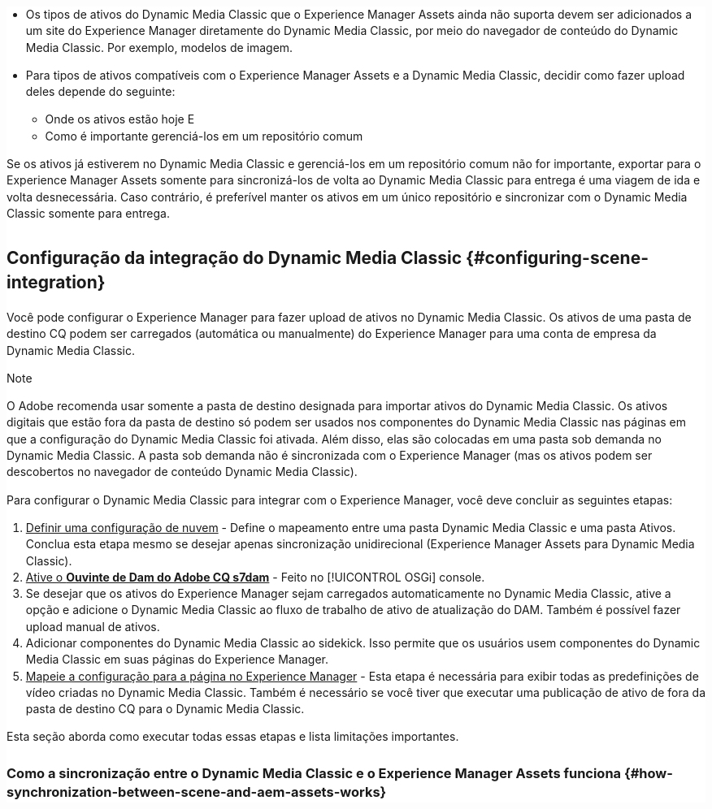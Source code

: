 * Os tipos de ativos do Dynamic Media Classic que o Experience Manager Assets ainda não suporta devem ser adicionados a um site do Experience Manager diretamente do Dynamic Media Classic, por meio do navegador de conteúdo do Dynamic Media Classic. Por exemplo, modelos de imagem.
* Para tipos de ativos compatíveis com o Experience Manager Assets e a Dynamic Media Classic, decidir como fazer upload deles depende do seguinte:

   * Onde os ativos estão hoje E
   * Como é importante gerenciá-los em um repositório comum

Se os ativos já estiverem no Dynamic Media Classic e gerenciá-los em um repositório comum não for importante, exportar para o Experience Manager Assets somente para sincronizá-los de volta ao Dynamic Media Classic para entrega é uma viagem de ida e volta desnecessária. Caso contrário, é preferível manter os ativos em um único repositório e sincronizar com o Dynamic Media Classic somente para entrega.

## Configuração da integração do Dynamic Media Classic {#configuring-scene-integration}

Você pode configurar o Experience Manager para fazer upload de ativos no Dynamic Media Classic. Os ativos de uma pasta de destino CQ podem ser carregados (automática ou manualmente) do Experience Manager para uma conta de empresa da Dynamic Media Classic.

>[!NOTE]
>
>O Adobe recomenda usar somente a pasta de destino designada para importar ativos do Dynamic Media Classic. Os ativos digitais que estão fora da pasta de destino só podem ser usados nos componentes do Dynamic Media Classic nas páginas em que a configuração do Dynamic Media Classic foi ativada. Além disso, elas são colocadas em uma pasta sob demanda no Dynamic Media Classic. A pasta sob demanda não é sincronizada com o Experience Manager (mas os ativos podem ser descobertos no navegador de conteúdo Dynamic Media Classic).

Para configurar o Dynamic Media Classic para integrar com o Experience Manager, você deve concluir as seguintes etapas:

1. [Definir uma configuração de nuvem](#creating-a-cloud-configuration-for-scene) - Define o mapeamento entre uma pasta Dynamic Media Classic e uma pasta Ativos. Conclua esta etapa mesmo se desejar apenas sincronização unidirecional (Experience Manager Assets para Dynamic Media Classic).
1. [Ative o **Ouvinte de Dam do Adobe CQ s7dam**](#enabling-the-adobe-cq-scene-dam-listener) - Feito no [!UICONTROL OSGi] console.
1. Se desejar que os ativos do Experience Manager sejam carregados automaticamente no Dynamic Media Classic, ative a opção e adicione o Dynamic Media Classic ao fluxo de trabalho de ativo de atualização do DAM. Também é possível fazer upload manual de ativos.
1. Adicionar componentes do Dynamic Media Classic ao sidekick. Isso permite que os usuários usem componentes do Dynamic Media Classic em suas páginas do Experience Manager.
1. [Mapeie a configuração para a página no Experience Manager](#enabling-scene-for-wcm) - Esta etapa é necessária para exibir todas as predefinições de vídeo criadas no Dynamic Media Classic. Também é necessário se você tiver que executar uma publicação de ativo de fora da pasta de destino CQ para o Dynamic Media Classic.

Esta seção aborda como executar todas essas etapas e lista limitações importantes.

### Como a sincronização entre o Dynamic Media Classic e o Experience Manager Assets funciona {#how-synchronization-between-scene-and-aem-assets-works}
